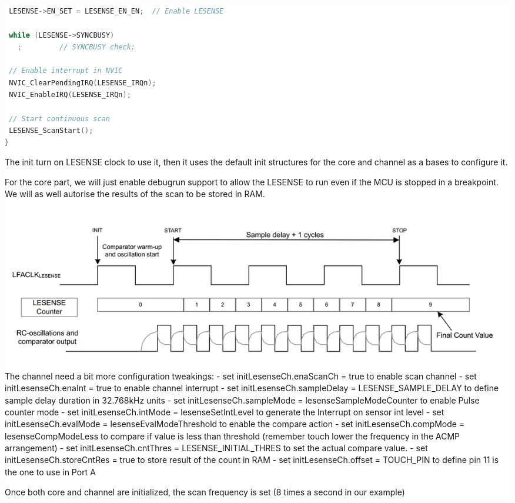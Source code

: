  ```c
  LESENSE->EN_SET = LESENSE_EN_EN;  // Enable LESENSE

  while (LESENSE->SYNCBUSY)
    ;         // SYNCBUSY check;

  // Enable interrupt in NVIC
  NVIC_ClearPendingIRQ(LESENSE_IRQn);
  NVIC_EnableIRQ(LESENSE_IRQn);

  // Start continuous scan
  LESENSE_ScanStart();
}
   ```

  The init turn on LESENSE clock to use it, then it uses the default init structures for the core and channel as a bases to configure it.
  
  For the core part, we will just enable debugrun support to allow the LESENSE to run even if the MCU is stopped in a breakpoint.
  We will as well autorise the results of the scan to be stored in RAM.

  <img src="./images/FoxitPDFReader_2023-02-08_11-15-14.png" alt="" width="900" class="center">

  The channel need a bit more configuration tweakings:
    - set initLesenseCh.enaScanCh = true to enable scan channel
    - set initLesenseCh.enaInt = true to enable channel interrupt
    - set initLesenseCh.sampleDelay = LESENSE_SAMPLE_DELAY to define sample delay duration in 32.768kHz units
    - set initLesenseCh.sampleMode = lesenseSampleModeCounter to enable Pulse counter mode
    - set initLesenseCh.intMode = lesenseSetIntLevel to generate the Interrupt on sensor int level
    - set initLesenseCh.evalMode = lesenseEvalModeThreshold to enable the compare action
    - set initLesenseCh.compMode = lesenseCompModeLess to compare if value is less than threshold (remember touch lower the frequency in the ACMP arrangement)
    - set initLesenseCh.cntThres = LESENSE_INITIAL_THRES to set the actual compare value.
    - set initLesenseCh.storeCntRes = true to store result of the count in RAM
    - set initLesenseCh.offset = TOUCH_PIN to define pin 11 is the one to use in Port A

   Once both core and channel are initialized, the scan frequency is set (8 times a second in our example)
